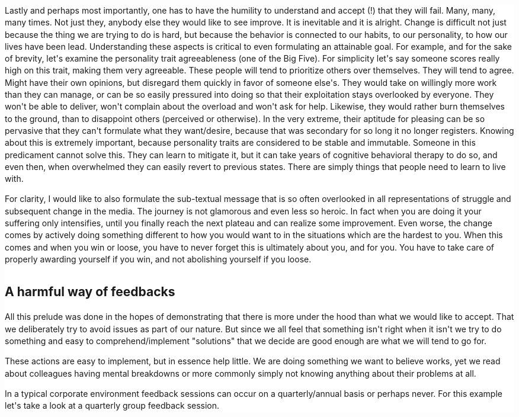 Lastly and perhaps most importantly, one has to have the humility to understand
and accept (!) that they will fail. Many, many, many times. Not just they,
anybody else they would like to see improve. It is inevitable and it is alright.
Change is difficult not just because the thing we are trying to do is hard, but
because the behavior is connected to our habits, to our personality, to how our
lives have been lead. Understanding these aspects is critical to even formulating
an attainable goal.
For example, and for the sake of brevity, let's examine the personality trait
agreeableness (one of the Big Five). For simplicity let's say someone scores
really high on this trait, making them very agreeable. These people will tend to
prioritize others over themselves. They will tend to agree. Might have
their own opinions, but disregard them quickly in favor of someone else's. They
would take on willingly more work than they can manage, or can be so easily pressured
into doing so that their exploitation stays overlooked by everyone. They won't be able to
deliver, won't complain about the overload and won't ask for help. Likewise, they would
rather burn themselves to the ground, than to disappoint others (perceived
or otherwise).
In the very extreme, their aptitude for pleasing can be so pervasive that
they can't formulate what they want/desire, because that was secondary for so
long it no longer registers.
Knowing about this is extremely important, because personality traits are
considered to be stable and immutable. Someone in this predicament cannot
solve this. They can learn to mitigate it, but it can take years of cognitive
behavioral therapy to do so, and even then, when overwhelmed they can easily
revert to previous states.
There are simply things that people need to learn to live with.

For clarity, I would like to also formulate the sub-textual message that is so
often overlooked in all representations of struggle and subsequent change in the
media. The journey is not glamorous and even less so heroic. In fact when you are doing it
your suffering only intensifies, until you finally reach the next plateau and can
realize some improvement. Even worse, the change comes by actively doing
something different to how you would want to in the situations which are the
hardest to you. When this comes and when you win or loose, you have to never
forget this is ultimately about you, and for you. You have to take care of
properly awarding yourself if you win, and not abolishing yourself if you loose.

## A harmful way of feedbacks

All this prelude was done in the hopes of demonstrating that there is more under
the hood than what we would like to accept. That we deliberately try to avoid
issues as part of our nature.
But since we all feel that something isn't right when it
isn't we try to do something and easy to comprehend/implement "solutions" that we
decide are good enough are what we will tend to go for.

These actions are easy to implement, but in essence help little. We are doing something
we want to believe works, yet we read about colleagues having mental breakdowns
or more commonly simply not knowing anything about their problems at all.

In a typical corporate environment feedback sessions can occur on a quarterly/annual basis
or perhaps never. For this example let's take a look at a quarterly group feedback session.
